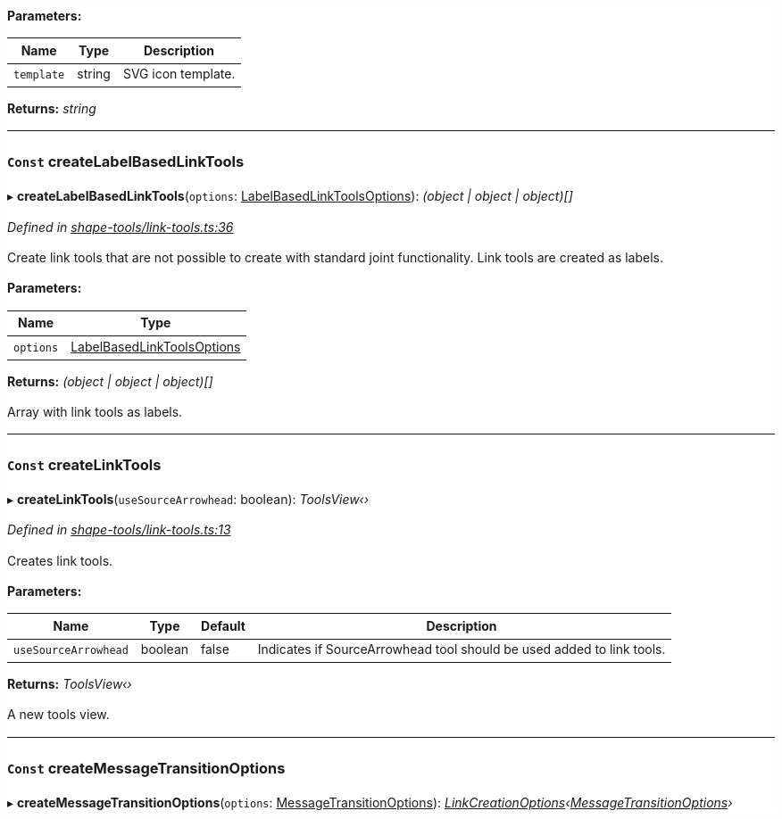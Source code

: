 **Parameters:**

Name | Type | Description |
------ | ------ | ------ |
`template` | string | SVG icon template.  |

**Returns:** *string*

___

### `Const` createLabelBasedLinkTools

▸ **createLabelBasedLinkTools**(`options`: [LabelBasedLinkToolsOptions](interfaces/labelbasedlinktoolsoptions.md)): *(object | object | object)[]*

*Defined in [shape-tools/link-tools.ts:36](https://github.com/mkolodiy/sbpmjs/blob/97cb194/packages/sbpm-modeler/lib/shape-tools/link-tools.ts#L36)*

Create link tools that are not possible to create with standard joint functionality. Link tools are created as labels.

**Parameters:**

Name | Type |
------ | ------ |
`options` | [LabelBasedLinkToolsOptions](interfaces/labelbasedlinktoolsoptions.md) |

**Returns:** *(object | object | object)[]*

Array with link tools as labels.

___

### `Const` createLinkTools

▸ **createLinkTools**(`useSourceArrowhead`: boolean): *ToolsView‹›*

*Defined in [shape-tools/link-tools.ts:13](https://github.com/mkolodiy/sbpmjs/blob/97cb194/packages/sbpm-modeler/lib/shape-tools/link-tools.ts#L13)*

Creates link tools.

**Parameters:**

Name | Type | Default | Description |
------ | ------ | ------ | ------ |
`useSourceArrowhead` | boolean | false | Indicates if SourceArrowhead tool should be used added to link tools. |

**Returns:** *ToolsView‹›*

A new tools view.

___

### `Const` createMessageTransitionOptions

▸ **createMessageTransitionOptions**(`options`: [MessageTransitionOptions](interfaces/messagetransitionoptions.md)): *[LinkCreationOptions](interfaces/linkcreationoptions.md)‹[MessageTransitionOptions](interfaces/messagetransitionoptions.md)›*
